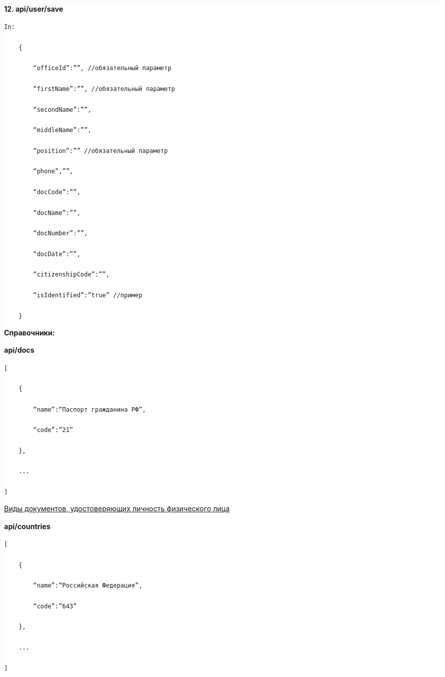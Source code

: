 __12. api/user/save__

    In:

        {
    
            “officeId”:””, //обязательный параметр
    
            “firstName”:””, //обязательный параметр
    
            “secondName”:””,
    
            “middleName”:””,
    
            “position”:”” //обязательный параметр
    
            “phone”,””,
    
            “docCode”:””,
    
            “docName”:””,
    
            “docNumber”:””,
    
            “docDate”:””,
    
            “citizenshipCode”:””,
    
            “isIdentified”:”true” //пример
    
        }

__Справочники:__

__api/docs__

    [
    
        {
        
            “name”:“Паспорт гражданина РФ”,
            
            “code”:”21”
        
        },
        
        ...
    
    ]

[Виды документов, удостоверяющих личность 
физического лица](https://www.regberry.ru/zakony/vidy-dokumentov-udostoveryayushchih-lichnost-fizicheskogo-lica)

__api/countries__

    [

        {
    
            “name”:“Российская Федерация”,
        
            “code”:”643”
    
        },
    
        ...

    ]

